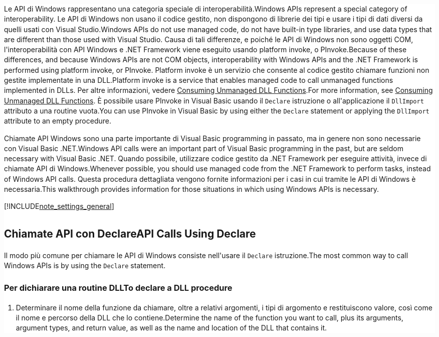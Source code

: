  <span data-ttu-id="a6a84-108">Le API di Windows rappresentano una categoria speciale di interoperabilità.</span><span class="sxs-lookup"><span data-stu-id="a6a84-108">Windows APIs represent a special category of interoperability.</span></span> <span data-ttu-id="a6a84-109">Le API di Windows non usano il codice gestito, non dispongono di librerie dei tipi e usare i tipi di dati diversi da quelli usati con Visual Studio.</span><span class="sxs-lookup"><span data-stu-id="a6a84-109">Windows APIs do not use managed code, do not have built-in type libraries, and use data types that are different than those used with Visual Studio.</span></span> <span data-ttu-id="a6a84-110">Causa di tali differenze, e poiché le API di Windows non sono oggetti COM, l'interoperabilità con API Windows e .NET Framework viene eseguito usando platform invoke, o PInvoke.</span><span class="sxs-lookup"><span data-stu-id="a6a84-110">Because of these differences, and because Windows APIs are not COM objects, interoperability with Windows APIs and the .NET Framework is performed using platform invoke, or PInvoke.</span></span> <span data-ttu-id="a6a84-111">Platform invoke è un servizio che consente al codice gestito chiamare funzioni non gestite implementate in una DLL.</span><span class="sxs-lookup"><span data-stu-id="a6a84-111">Platform invoke is a service that enables managed code to call unmanaged functions implemented in DLLs.</span></span> <span data-ttu-id="a6a84-112">Per altre informazioni, vedere [Consuming Unmanaged DLL Functions](../../../framework/interop/consuming-unmanaged-dll-functions.md).</span><span class="sxs-lookup"><span data-stu-id="a6a84-112">For more information, see [Consuming Unmanaged DLL Functions](../../../framework/interop/consuming-unmanaged-dll-functions.md).</span></span> <span data-ttu-id="a6a84-113">È possibile usare PInvoke in Visual Basic usando il `Declare` istruzione o all'applicazione il `DllImport` attributo a una routine vuota.</span><span class="sxs-lookup"><span data-stu-id="a6a84-113">You can use PInvoke in Visual Basic by using either the `Declare` statement or applying the `DllImport` attribute to an empty procedure.</span></span>  
  
 <span data-ttu-id="a6a84-114">Chiamate API Windows sono una parte importante di Visual Basic programming in passato, ma in genere non sono necessarie con Visual Basic .NET.</span><span class="sxs-lookup"><span data-stu-id="a6a84-114">Windows API calls were an important part of Visual Basic programming in the past, but are seldom necessary with Visual Basic .NET.</span></span> <span data-ttu-id="a6a84-115">Quando possibile, utilizzare codice gestito da .NET Framework per eseguire attività, invece di chiamate API di Windows.</span><span class="sxs-lookup"><span data-stu-id="a6a84-115">Whenever possible, you should use managed code from the .NET Framework to perform tasks, instead of Windows API calls.</span></span> <span data-ttu-id="a6a84-116">Questa procedura dettagliata vengono fornite informazioni per i casi in cui tramite le API di Windows è necessaria.</span><span class="sxs-lookup"><span data-stu-id="a6a84-116">This walkthrough provides information for those situations in which using Windows APIs is necessary.</span></span>  
  
[!INCLUDE[note_settings_general](~/includes/note-settings-general-md.md)]  
  
## <a name="api-calls-using-declare"></a><span data-ttu-id="a6a84-117">Chiamate API con Declare</span><span class="sxs-lookup"><span data-stu-id="a6a84-117">API Calls Using Declare</span></span>  
 <span data-ttu-id="a6a84-118">Il modo più comune per chiamare le API di Windows consiste nell'usare il `Declare` istruzione.</span><span class="sxs-lookup"><span data-stu-id="a6a84-118">The most common way to call Windows APIs is by using the `Declare` statement.</span></span>  
  
### <a name="to-declare-a-dll-procedure"></a><span data-ttu-id="a6a84-119">Per dichiarare una routine DLL</span><span class="sxs-lookup"><span data-stu-id="a6a84-119">To declare a DLL procedure</span></span>  
  
1. <span data-ttu-id="a6a84-120">Determinare il nome della funzione da chiamare, oltre a relativi argomenti, i tipi di argomento e restituiscono valore, così come il nome e percorso della DLL che lo contiene.</span><span class="sxs-lookup"><span data-stu-id="a6a84-120">Determine the name of the function you want to call, plus its arguments, argument types, and return value, as well as the name and location of the DLL that contains it.</span></span>  
  